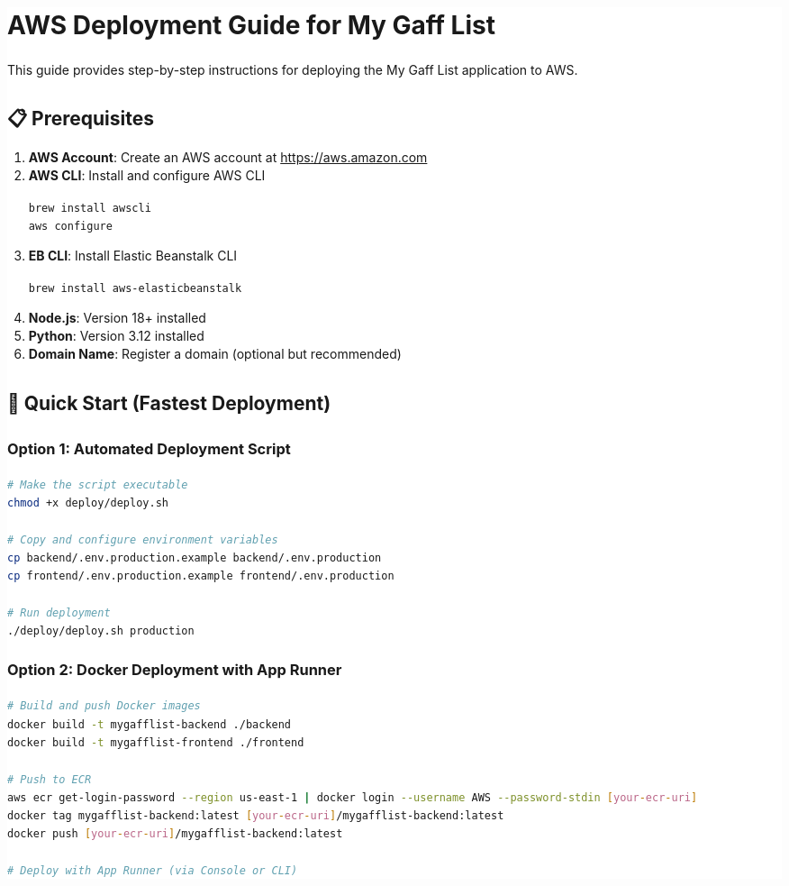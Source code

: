 # AWS Deployment Guide for My Gaff List

This guide provides step-by-step instructions for deploying the My Gaff List application to AWS.

## 📋 Prerequisites

1. **AWS Account**: Create an AWS account at https://aws.amazon.com
2. **AWS CLI**: Install and configure AWS CLI
   ```bash
   brew install awscli
   aws configure
   ```
3. **EB CLI**: Install Elastic Beanstalk CLI
   ```bash
   brew install aws-elasticbeanstalk
   ```
4. **Node.js**: Version 18+ installed
5. **Python**: Version 3.12 installed
6. **Domain Name**: Register a domain (optional but recommended)

## 🚀 Quick Start (Fastest Deployment)

### Option 1: Automated Deployment Script

```bash
# Make the script executable
chmod +x deploy/deploy.sh

# Copy and configure environment variables
cp backend/.env.production.example backend/.env.production
cp frontend/.env.production.example frontend/.env.production

# Run deployment
./deploy/deploy.sh production
```

### Option 2: Docker Deployment with App Runner

```bash
# Build and push Docker images
docker build -t mygafflist-backend ./backend
docker build -t mygafflist-frontend ./frontend

# Push to ECR
aws ecr get-login-password --region us-east-1 | docker login --username AWS --password-stdin [your-ecr-uri]
docker tag mygafflist-backend:latest [your-ecr-uri]/mygafflist-backend:latest
docker push [your-ecr-uri]/mygafflist-backend:latest

# Deploy with App Runner (via Console or CLI)
```
